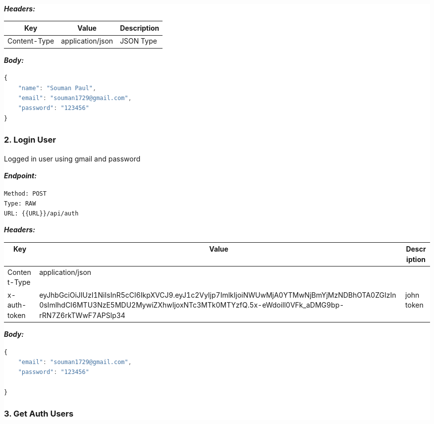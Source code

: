 
***Headers:***

| Key | Value | Description |
| --- | ------|-------------|
| Content-Type | application/json | JSON Type |



***Body:***

```js        
{
	"name": "Souman Paul",
	"email": "souman1729@gmail.com",
	"password": "123456"
}
```



### 2. Login User


Logged in user using gmail and password


***Endpoint:***

```bash
Method: POST
Type: RAW
URL: {{URL}}/api/auth
```


***Headers:***

| Key | Value | Description |
| --- | ------|-------------|
| Content-Type | application/json |  |
| x-auth-token | eyJhbGciOiJIUzI1NiIsInR5cCI6IkpXVCJ9.eyJ1c2VyIjp7ImlkIjoiNWUwMjA0YTMwNjBmYjMzNDBhOTA0ZGIzIn0sImlhdCI6MTU3NzE5MDU2MywiZXhwIjoxNTc3MTk0MTYzfQ.5x-eWdoill0VFk_aDMG9bp-rRN7Z6rkTWwF7APSlp34 | john token |



***Body:***

```js        
{
	"email": "souman1729@gmail.com",
	"password": "123456"
	
}

```



### 3. Get Auth Users

